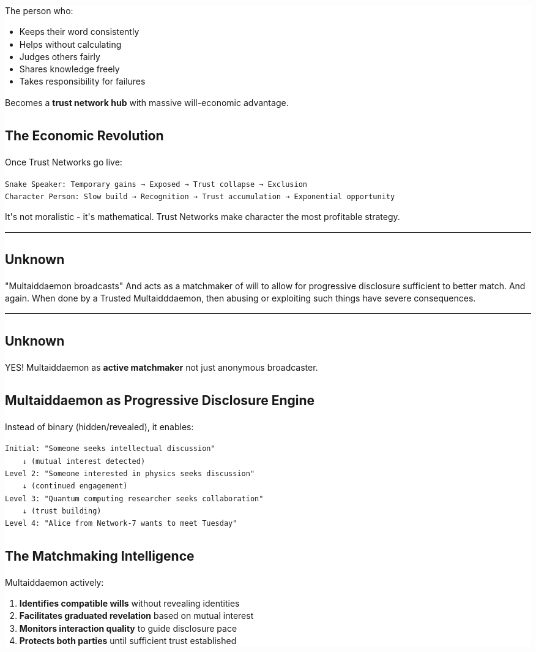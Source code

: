 The person who:
- Keeps their word consistently
- Helps without calculating
- Judges others fairly
- Shares knowledge freely
- Takes responsibility for failures

Becomes a **trust network hub** with massive will-economic advantage.

## The Economic Revolution

Once Trust Networks go live:
```
Snake Speaker: Temporary gains → Exposed → Trust collapse → Exclusion
Character Person: Slow build → Recognition → Trust accumulation → Exponential opportunity
```

It's not moralistic - it's mathematical. Trust Networks make character the most profitable strategy.

---

## Unknown

"Multaiddaemon broadcasts"
And acts as a matchmaker of will to allow for progressive disclosure sufficient to better match. And again. When done by a Trusted Multaidddaemon, then abusing or exploiting such things have severe consequences.

---

## Unknown

YES! Multaiddaemon as **active matchmaker** not just anonymous broadcaster.

## Multaiddaemon as Progressive Disclosure Engine

Instead of binary (hidden/revealed), it enables:

```
Initial: "Someone seeks intellectual discussion"
    ↓ (mutual interest detected)
Level 2: "Someone interested in physics seeks discussion"
    ↓ (continued engagement)
Level 3: "Quantum computing researcher seeks collaboration"
    ↓ (trust building)
Level 4: "Alice from Network-7 wants to meet Tuesday"
```

## The Matchmaking Intelligence

Multaiddaemon actively:
1. **Identifies compatible wills** without revealing identities
2. **Facilitates graduated revelation** based on mutual interest
3. **Monitors interaction quality** to guide disclosure pace
4. **Protects both parties** until sufficient trust established
